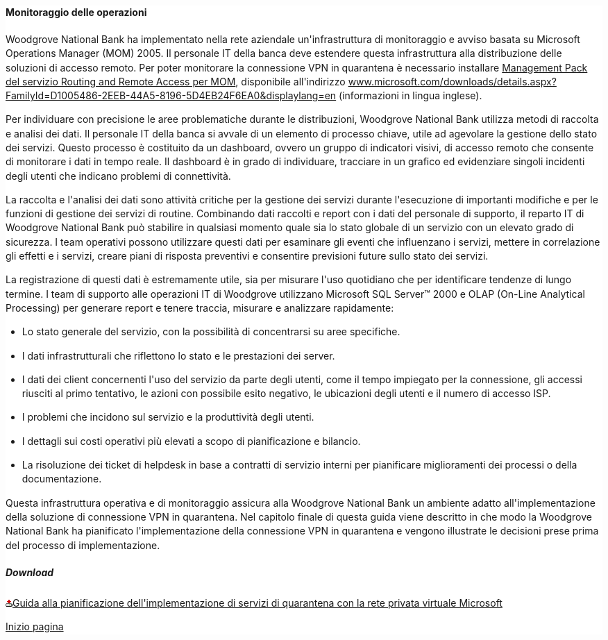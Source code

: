 #### Monitoraggio delle operazioni

Woodgrove National Bank ha implementato nella rete aziendale un'infrastruttura di monitoraggio e avviso basata su Microsoft Operations Manager (MOM) 2005. Il personale IT della banca deve estendere questa infrastruttura alla distribuzione delle soluzioni di accesso remoto. Per poter monitorare la connessione VPN in quarantena è necessario installare [Management Pack del servizio Routing and Remote Access per MOM](http://www.microsoft.com/downloads/details.aspx?familyid=d1005486-2eeb-44a5-8196-5d4eb24f6ea0&displaylang=en), disponibile all'indirizzo www.microsoft.com/downloads/details.aspx?FamilyId=D1005486-2EEB-44A5-8196-5D4EB24F6EA0&displaylang=en (informazioni in lingua inglese).

Per individuare con precisione le aree problematiche durante le distribuzioni, Woodgrove National Bank utilizza metodi di raccolta e analisi dei dati. Il personale IT della banca si avvale di un elemento di processo chiave, utile ad agevolare la gestione dello stato dei servizi. Questo processo è costituito da un dashboard, ovvero un gruppo di indicatori visivi, di accesso remoto che consente di monitorare i dati in tempo reale. Il dashboard è in grado di individuare, tracciare in un grafico ed evidenziare singoli incidenti degli utenti che indicano problemi di connettività.

La raccolta e l'analisi dei dati sono attività critiche per la gestione dei servizi durante l'esecuzione di importanti modifiche e per le funzioni di gestione dei servizi di routine. Combinando dati raccolti e report con i dati del personale di supporto, il reparto IT di Woodgrove National Bank può stabilire in qualsiasi momento quale sia lo stato globale di un servizio con un elevato grado di sicurezza. I team operativi possono utilizzare questi dati per esaminare gli eventi che influenzano i servizi, mettere in correlazione gli effetti e i servizi, creare piani di risposta preventivi e consentire previsioni future sullo stato dei servizi.

La registrazione di questi dati è estremamente utile, sia per misurare l'uso quotidiano che per identificare tendenze di lungo termine. I team di supporto alle operazioni IT di Woodgrove utilizzano Microsoft SQL Server™ 2000 e OLAP (On-Line Analytical Processing) per generare report e tenere traccia, misurare e analizzare rapidamente:

-   Lo stato generale del servizio, con la possibilità di concentrarsi su aree specifiche.

-   I dati infrastrutturali che riflettono lo stato e le prestazioni dei server.

-   I dati dei client concernenti l'uso del servizio da parte degli utenti, come il tempo impiegato per la connessione, gli accessi riusciti al primo tentativo, le azioni con possibile esito negativo, le ubicazioni degli utenti e il numero di accesso ISP.

-   I problemi che incidono sul servizio e la produttività degli utenti.

-   I dettagli sui costi operativi più elevati a scopo di pianificazione e bilancio.

-   La risoluzione dei ticket di helpdesk in base a contratti di servizio interni per pianificare miglioramenti dei processi o della documentazione.

Questa infrastruttura operativa e di monitoraggio assicura alla Woodgrove National Bank un ambiente adatto all'implementazione della soluzione di connessione VPN in quarantena. Nel capitolo finale di questa guida viene descritto in che modo la Woodgrove National Bank ha pianificato l'implementazione della connessione VPN in quarantena e vengono illustrate le decisioni prese prima del processo di implementazione.

##### Download

[![](/security-updates/images/Dd536298.icon_exe(it-it,TechNet.10).gif)Guida alla pianificazione dell'implementazione di servizi di quarantena con la rete privata virtuale Microsoft](http://go.microsoft.com/fwlink/?linkid=41308)

[](#mainsection)[Inizio pagina](#mainsection)

